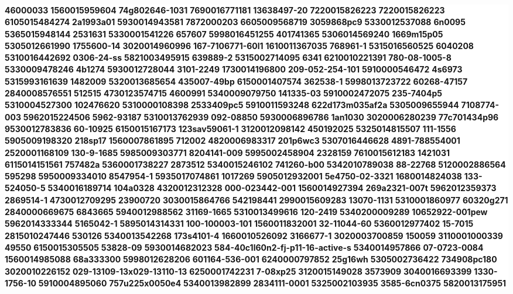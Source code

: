 **46000033**    **1560015959604**    **74g802646-1031**    **7690016771181**    **13638497-20**    **7220015826223**
**7220015826223**    **6105015484274**    **2a1993a01**    **5930014943581**    **7872000203**    **6605009568719**
**3059868pc9**    **5330012537088**    **6n0095**    **5365015948144**    **2531631**    **5330001541226**
**657607**    **5998016451255**    **401741365**    **5306014569240**    **1669m15p05**    **5305012661990**
**1755600-14**    **3020014960996**    **167-7106771-60l1**    **1610011367035**    **768961-1**    **5315016560525**
**6040208**    **5310016442692**    **0306-24-ss**    **5821003495915**    **639889-2**    **5315002714095**
**6341**    **6210010221391**    **780-08-1005-8**    **5330009478246**    **4b1274**    **5930012728044**
**3101-2249**    **1730014196800**    **209-052-254-101**    **5910000546472**    **4s6973**    **5315993161639**
**1482009**    **5320013685654**    **435007-49bp**    **6150001407574**    **362538-1**    **5998013723722**
**60268-47157**    **2840008576551**    **512515**    **4730123574715**    **4600991**    **5340009079750**
**141335-03**    **5910002472075**    **235-7404p5**    **5310004527300**    **102476620**    **5310000108398**
**2533409pc5**    **5910011593248**    **622d173m035af2a**    **5305009655944**    **7108774-003**    **5962015224506**
**5962-93187**    **5310013762939**    **092-08850**    **5930006896786**    **1an1030**    **3020006280239**
**77c701434p96**    **9530012783836**    **60-10925**    **6150015167173**    **123sav59061-1**    **3120012098142**
**450192025**    **5325014815507**    **111-1556**    **5905009198320**    **218sp17**    **1560007861895**
**712002**    **4820006983317**    **201p6wc3**    **5307016446628**    **4891-788554001**    **2520001168109**
**130-9-1685**    **5985009303771**    **8204141-009**    **5995002458904**    **2328159**    **7610015612183**
**1421031**    **6115014151561**    **757482a**    **5360001738227**    **2873512**    **5340015246102**
**741260-b00**    **5342010789038**    **88-22768**    **5120002886564**    **595298**    **5950009334010**
**8547954-1**    **5935017074861**    **1017269**    **5905012932001**    **5e4750-02-3321**    **1680014824038**
**133-524050-5**    **5340016189714**    **104a0328**    **4320012312328**    **000-023442-001**    **1560014927394**
**269a2321-007t**    **5962012359373**    **2869514-1**    **4730012709295**    **23900720**    **3030015864766**
**542198441**    **2990015609283**    **13070-1131**    **5310001860977**    **60320g271**    **2840000669675**
**6843665**    **5940012988562**    **31169-1665**    **5310013499616**    **120-2419**    **5340200009289**
**10652922-001pew**    **5962014333344**    **5165042-1**    **5895014314331**    **100-100003-101**    **1560011832001**
**32-11044-60**    **5360012977402**    **15-7015**    **2815010247446**    **530126**    **5340013542268**
**173s4101-4**    **1660010526092**    **3166677-1**    **3020003700859**    **150059**    **3110001000339**
**49550**    **6150015305505**    **53828-09**    **5930014682023**    **584-40c1l60n2-fj-p11-16-active-s**    **5340014957866**
**07-0723-0084**    **1560014985088**    **68a333300**    **5998012628206**    **601164-536-001**    **6240000797852**
**25g16wh**    **5305002736422**    **734908pc180**    **3020010226152**    **029-13109-13x029-13110-13**    **6250001742231**
**7-08xp25**    **3120015149028**    **3573909**    **3040016693399**    **1330-1756-10**    **5910004895060**
**757u225x0050e4**    **5340013982899**    **2834111-0001**    **5325002103935**    **3585-6cn0375**    **5820013175951**